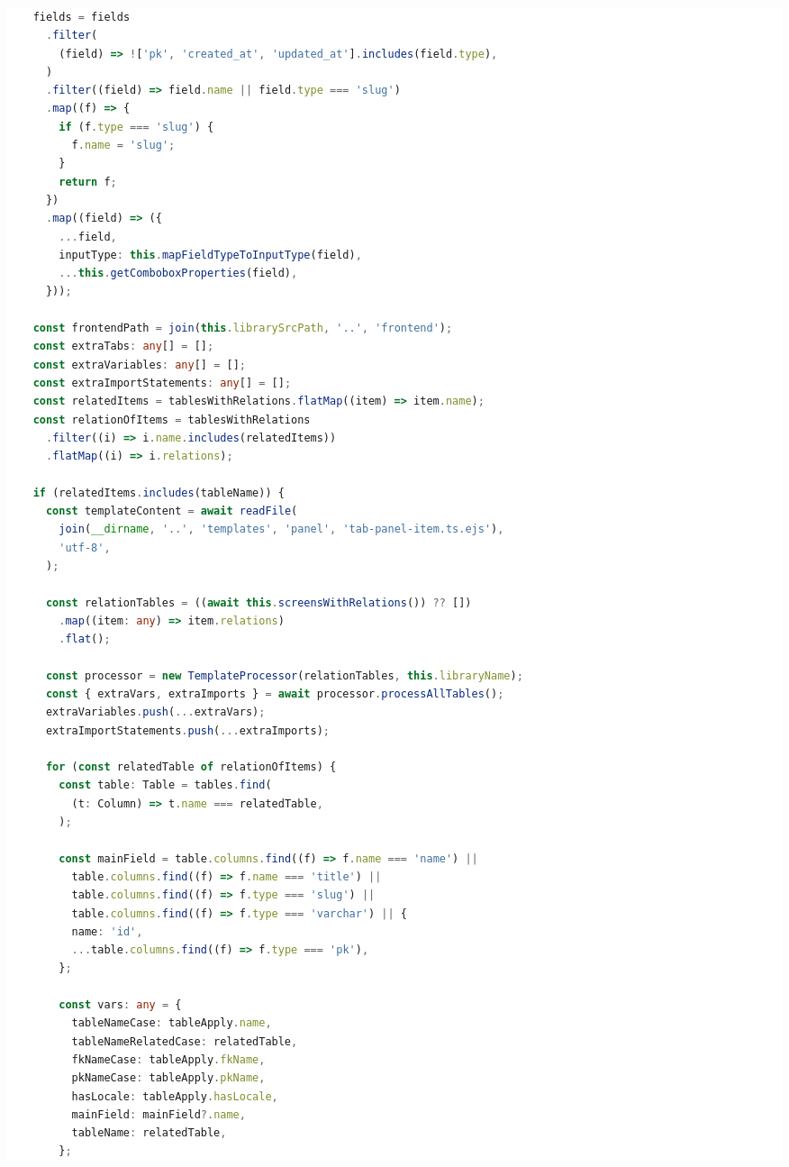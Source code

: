 ```ts
    fields = fields
      .filter(
        (field) => !['pk', 'created_at', 'updated_at'].includes(field.type),
      )
      .filter((field) => field.name || field.type === 'slug')
      .map((f) => {
        if (f.type === 'slug') {
          f.name = 'slug';
        }
        return f;
      })
      .map((field) => ({
        ...field,
        inputType: this.mapFieldTypeToInputType(field),
        ...this.getComboboxProperties(field),
      }));

    const frontendPath = join(this.librarySrcPath, '..', 'frontend');
    const extraTabs: any[] = [];
    const extraVariables: any[] = [];
    const extraImportStatements: any[] = [];
    const relatedItems = tablesWithRelations.flatMap((item) => item.name);
    const relationOfItems = tablesWithRelations
      .filter((i) => i.name.includes(relatedItems))
      .flatMap((i) => i.relations);

    if (relatedItems.includes(tableName)) {
      const templateContent = await readFile(
        join(__dirname, '..', 'templates', 'panel', 'tab-panel-item.ts.ejs'),
        'utf-8',
      );

      const relationTables = ((await this.screensWithRelations()) ?? [])
        .map((item: any) => item.relations)
        .flat();

      const processor = new TemplateProcessor(relationTables, this.libraryName);
      const { extraVars, extraImports } = await processor.processAllTables();
      extraVariables.push(...extraVars);
      extraImportStatements.push(...extraImports);

      for (const relatedTable of relationOfItems) {
        const table: Table = tables.find(
          (t: Column) => t.name === relatedTable,
        );

        const mainField = table.columns.find((f) => f.name === 'name') ||
          table.columns.find((f) => f.name === 'title') ||
          table.columns.find((f) => f.type === 'slug') ||
          table.columns.find((f) => f.type === 'varchar') || {
          name: 'id',
          ...table.columns.find((f) => f.type === 'pk'),
        };

        const vars: any = {
          tableNameCase: tableApply.name,
          tableNameRelatedCase: relatedTable,
          fkNameCase: tableApply.fkName,
          pkNameCase: tableApply.pkName,
          hasLocale: tableApply.hasLocale,
          mainField: mainField?.name,
          tableName: relatedTable,
        };
```

  [key: string]: LockfileDependency;
  [key: string]: Array<HedHogDependency>;